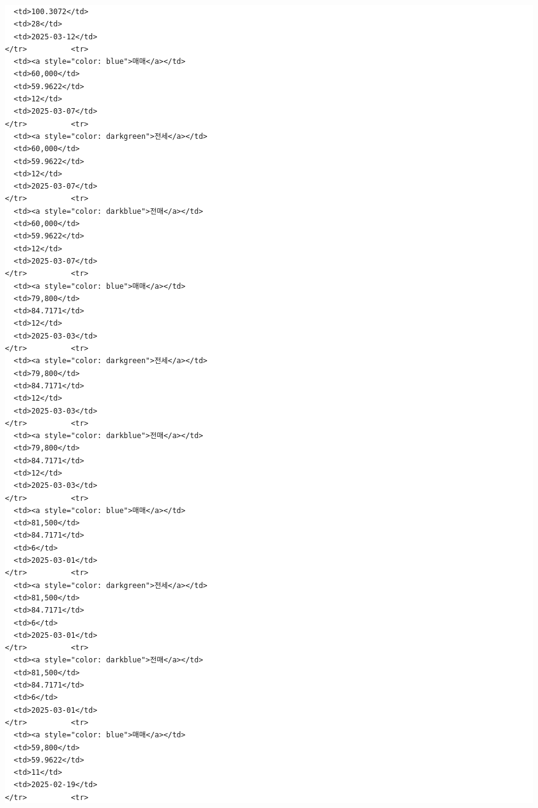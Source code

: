       <td>100.3072</td>
      <td>28</td>
      <td>2025-03-12</td>
    </tr>          <tr>
      <td><a style="color: blue">매매</a></td>
      <td>60,000</td>
      <td>59.9622</td>
      <td>12</td>
      <td>2025-03-07</td>
    </tr>          <tr>
      <td><a style="color: darkgreen">전세</a></td>
      <td>60,000</td>
      <td>59.9622</td>
      <td>12</td>
      <td>2025-03-07</td>
    </tr>          <tr>
      <td><a style="color: darkblue">전매</a></td>
      <td>60,000</td>
      <td>59.9622</td>
      <td>12</td>
      <td>2025-03-07</td>
    </tr>          <tr>
      <td><a style="color: blue">매매</a></td>
      <td>79,800</td>
      <td>84.7171</td>
      <td>12</td>
      <td>2025-03-03</td>
    </tr>          <tr>
      <td><a style="color: darkgreen">전세</a></td>
      <td>79,800</td>
      <td>84.7171</td>
      <td>12</td>
      <td>2025-03-03</td>
    </tr>          <tr>
      <td><a style="color: darkblue">전매</a></td>
      <td>79,800</td>
      <td>84.7171</td>
      <td>12</td>
      <td>2025-03-03</td>
    </tr>          <tr>
      <td><a style="color: blue">매매</a></td>
      <td>81,500</td>
      <td>84.7171</td>
      <td>6</td>
      <td>2025-03-01</td>
    </tr>          <tr>
      <td><a style="color: darkgreen">전세</a></td>
      <td>81,500</td>
      <td>84.7171</td>
      <td>6</td>
      <td>2025-03-01</td>
    </tr>          <tr>
      <td><a style="color: darkblue">전매</a></td>
      <td>81,500</td>
      <td>84.7171</td>
      <td>6</td>
      <td>2025-03-01</td>
    </tr>          <tr>
      <td><a style="color: blue">매매</a></td>
      <td>59,800</td>
      <td>59.9622</td>
      <td>11</td>
      <td>2025-02-19</td>
    </tr>          <tr>